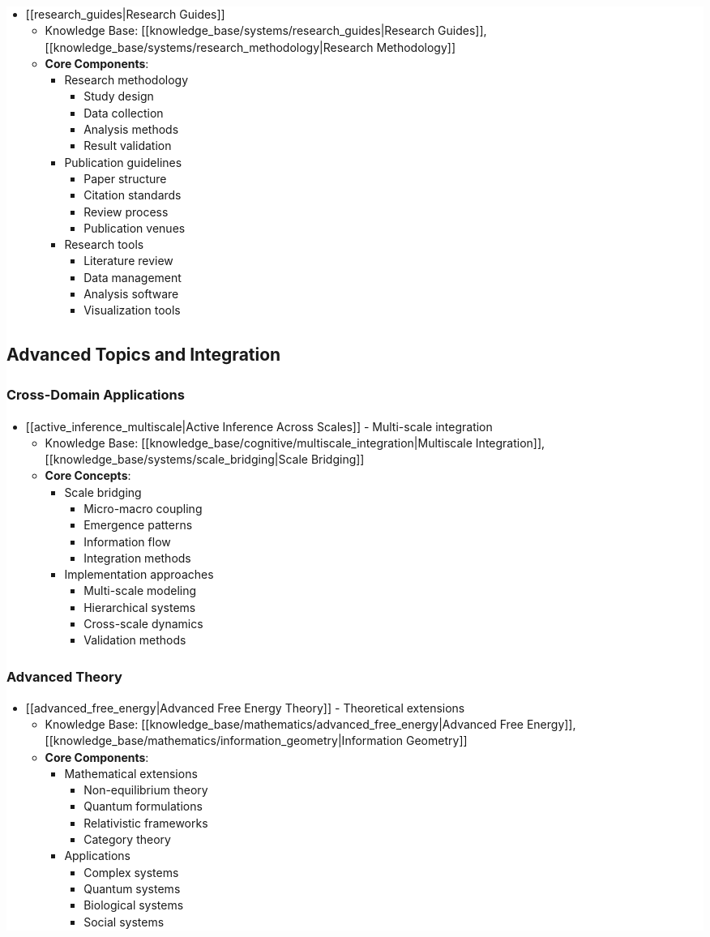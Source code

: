 - [[research_guides|Research Guides]]
  - Knowledge Base: [[knowledge_base/systems/research_guides|Research Guides]], [[knowledge_base/systems/research_methodology|Research Methodology]]
  - **Core Components**:
    - Research methodology
      - Study design
      - Data collection
      - Analysis methods
      - Result validation
    - Publication guidelines
      - Paper structure
      - Citation standards
      - Review process
      - Publication venues
    - Research tools
      - Literature review
      - Data management
      - Analysis software
      - Visualization tools

## Advanced Topics and Integration

### Cross-Domain Applications
- [[active_inference_multiscale|Active Inference Across Scales]] - Multi-scale integration
  - Knowledge Base: [[knowledge_base/cognitive/multiscale_integration|Multiscale Integration]], [[knowledge_base/systems/scale_bridging|Scale Bridging]]
  - **Core Concepts**:
    - Scale bridging
      - Micro-macro coupling
      - Emergence patterns
      - Information flow
      - Integration methods
    - Implementation approaches
      - Multi-scale modeling
      - Hierarchical systems
      - Cross-scale dynamics
      - Validation methods

### Advanced Theory
- [[advanced_free_energy|Advanced Free Energy Theory]] - Theoretical extensions
  - Knowledge Base: [[knowledge_base/mathematics/advanced_free_energy|Advanced Free Energy]], [[knowledge_base/mathematics/information_geometry|Information Geometry]]
  - **Core Components**:
    - Mathematical extensions
      - Non-equilibrium theory
      - Quantum formulations
      - Relativistic frameworks
      - Category theory
    - Applications
      - Complex systems
      - Quantum systems
      - Biological systems
      - Social systems
